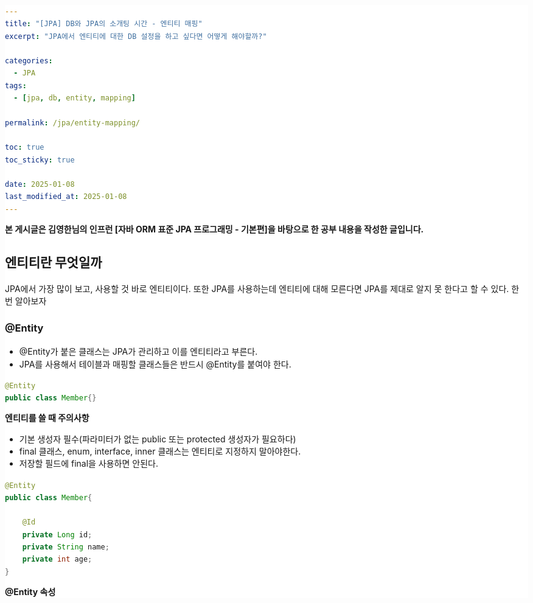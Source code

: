 ```yaml
---
title: "[JPA] DB와 JPA의 소개팅 시간 - 엔티티 매핑"
excerpt: "JPA에서 엔티티에 대한 DB 설정을 하고 싶다면 어떻게 해야할까?"

categories:
  - JPA
tags:
  - [jpa, db, entity, mapping]

permalink: /jpa/entity-mapping/

toc: true
toc_sticky: true

date: 2025-01-08
last_modified_at: 2025-01-08
---
```

**본 게시글은 김영한님의 인프런 [자바 ORM 표준 JPA 프로그래밍 - 기본편]을 바탕으로 한 공부 내용을 작성한 글입니다.**

## 엔티티란 무엇일까

JPA에서 가장 많이 보고, 사용할 것 바로 엔티티이다. 또한 JPA를 사용하는데 엔티티에 대해 모른다면 JPA를 제대로 알지 못 한다고 할 수 있다. 한 번 알아보자

### @Entity

- @Entity가 붙은 클래스는 JPA가 관리하고 이를 엔티티라고 부른다.
- JPA를 사용해서 테이블과 매핑할 클래스들은 반드시 @Entity를 붙여야 한다.

```java
@Entity
public class Member{}
```

**엔티티를 쓸 때 주의사항**

- 기본 생성자 필수(파라미터가 없는 public 또는 protected 생성자가 필요하다)
- final 클래스, enum, interface, inner 클래스는 엔티티로 지정하지 말아야한다.
- 저장할 필드에 final을 사용하면 안된다.

```java
@Entity
public class Member{
	
	@Id
	private Long id;
	private String name;
	private int age;
}
```

 **@Entity 속성**
